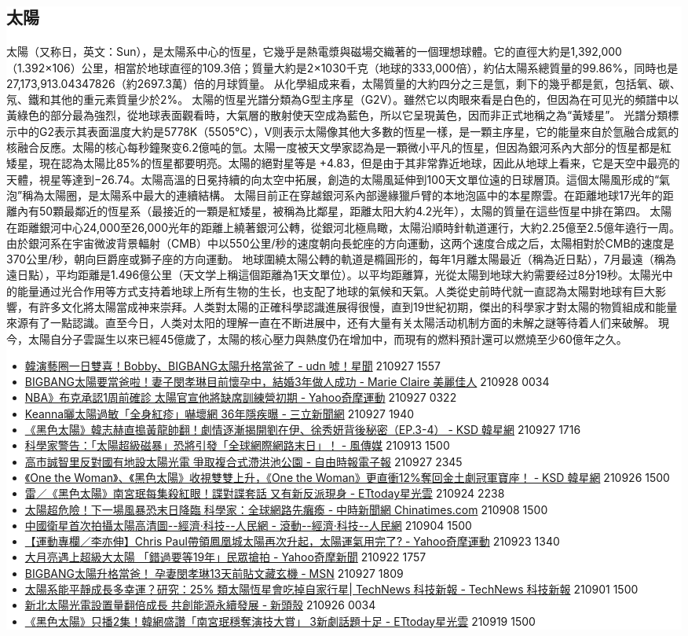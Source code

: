 ## 太陽

太陽（又称日，英文：Sun），是太陽系中心的恆星，它幾乎是熱電漿與磁場交織著的一個理想球體。它的直徑大約是1,392,000（1.392×106）公里，相當於地球直徑的109.3倍；質量大約是2×1030千克（地球的333,000倍），約佔太陽系總質量的99.86%，同時也是27,173,913.04347826（約2697.3萬）倍的月球質量。
从化學組成来看，太陽質量的大約四分之三是氫，剩下的幾乎都是氦，包括氧、碳、氖、鐵和其他的重元素質量少於2%。
太陽的恆星光譜分類為G型主序星（G2V）。雖然它以肉眼來看是白色的，但因為在可见光的頻譜中以黃綠色的部分最為強烈，從地球表面觀看時，大氣層的散射使天空成為藍色，所以它呈現黃色，因而非正式地稱之為“黃矮星”。
光譜分類標示中的G2表示其表面溫度大約是5778K（5505°C），V则表示太陽像其他大多數的恆星一樣，是一顆主序星，它的能量來自於氫融合成氦的核融合反應。太陽的核心每秒鐘聚变6.2億吨的氫。太陽一度被天文學家認為是一顆微小平凡的恆星，但因為銀河系內大部分的恆星都是紅矮星，現在認為太陽比85%的恆星都要明亮。太陽的絕對星等是 +4.83，但是由于其非常靠近地球，因此从地球上看来，它是天空中最亮的天體，視星等達到−26.74。太陽高溫的日冕持續的向太空中拓展，創造的太陽風延伸到100天文單位遠的日球層頂。這個太陽風形成的“氣泡”稱為太陽圈，是太陽系中最大的連續結構。
太陽目前正在穿越銀河系內部邊緣獵戶臂的本地泡區中的本星際雲。在距離地球17光年的距離內有50顆最鄰近的恆星系（最接近的一顆是紅矮星，被稱為比鄰星，距離太阳大約4.2光年），太陽的質量在這些恆星中排在第四。
太陽在距離銀河中心24,000至26,000光年的距離上繞著銀河公轉，從銀河北極鳥瞰，太陽沿順時針軌道運行，大約2.25億至2.5億年遶行一周。由於銀河系在宇宙微波背景輻射（CMB）中以550公里/秒的速度朝向長蛇座的方向運動，这两个速度合成之后，太陽相對於CMB的速度是370公里/秒，朝向巨爵座或獅子座的方向運動。
地球圍繞太陽公轉的軌道是橢圓形的，每年1月離太陽最近（稱為近日點），7月最遠（稱為遠日點），平均距離是1.496億公里（天文学上稱這個距離為1天文單位）。以平均距離算，光從太陽到地球大約需要经过8分19秒。太陽光中的能量通过光合作用等方式支持着地球上所有生物的生长，也支配了地球的氣候和天氣。人类從史前時代就一直認為太陽對地球有巨大影響，有許多文化將太陽當成神来崇拜。人类對太陽的正確科學認識進展得很慢，直到19世紀初期，傑出的科學家才對太陽的物質組成和能量來源有了一點認識。直至今日，人类对太阳的理解一直在不断进展中，还有大量有关太陽活动机制方面的未解之謎等待着人们来破解。
現今，太陽自分子雲誕生以來已經45億歲了，太陽的核心壓力與熱度仍在增加中，而現有的燃料預計還可以燃燒至少60億年之久。
- [韓演藝圈一日雙喜！Bobby、BIGBANG太陽升格當爸了 - udn 噓！星聞](https://stars.udn.com/star/story/10091/5775123 "韓演藝圈一日雙喜！Bobby、BIGBANG太陽升格當爸了 - udn 噓！星聞") 210927 1557
- [BIGBANG太陽要當爸啦！妻子閔孝琳目前懷孕中，結婚3年做人成功 - Marie Claire 美麗佳人](https://www.marieclaire.com.tw/entertainment/news/60607 "BIGBANG太陽要當爸啦！妻子閔孝琳目前懷孕中，結婚3年做人成功 - Marie Claire 美麗佳人") 210928 0034
- [NBA》布克承認1周前確診 太陽官宣他將缺席訓練營初期 - Yahoo奇摩運動](https://tw.sports.yahoo.com/news/nba-%E5%B8%83%E5%85%8B%E6%89%BF%E8%AA%8D1%E5%91%A8%E5%89%8D%E7%A2%BA%E8%A8%BA-%E5%A4%AA%E9%99%BD%E5%AE%98%E5%AE%A3%E4%BB%96%E5%B0%87%E7%BC%BA%E5%B8%AD%E8%A8%93%E7%B7%B4%E7%87%9F%E5%88%9D%E6%9C%9F-192231340.html "NBA》布克承認1周前確診 太陽官宣他將缺席訓練營初期 - Yahoo奇摩運動") 210927 0322
- [Keanna曬太陽過敏「全身紅疹」嚇壞網 36年隱疾曝 - 三立新聞網](https://star.setn.com/news/1004108 "Keanna曬太陽過敏「全身紅疹」嚇壞網 36年隱疾曝 - 三立新聞網") 210927 1940
- [《黑色太陽》韓志赫直搗黃龍帥翻！劇情逐漸揭開劉在伊、徐秀妍背後秘密（EP.3-4） - KSD 韓星網](https://www.koreastardaily.com/tc/news/137690 "《黑色太陽》韓志赫直搗黃龍帥翻！劇情逐漸揭開劉在伊、徐秀妍背後秘密（EP.3-4） - KSD 韓星網") 210927 1716
- [科學家警告：「太陽超級磁暴」恐將引發「全球網際網路末日」！ - 風傳媒](https://www.storm.mg/article/3935730 "科學家警告：「太陽超級磁暴」恐將引發「全球網際網路末日」！ - 風傳媒") 210913 1500
- [高市誠智里反對國有地設太陽光電 爭取複合式滯洪池公園 - 自由時報電子報](https://news.ltn.com.tw/news/life/breakingnews/3685673 "高市誠智里反對國有地設太陽光電 爭取複合式滯洪池公園 - 自由時報電子報") 210927 2345
- [《One the Woman》、《黑色太陽》收視雙雙上升，《One the Woman》更直衝12%奪回金土劇冠軍寶座！ - KSD 韓星網](https://www.koreastardaily.com/tc/news/137674 "《One the Woman》、《黑色太陽》收視雙雙上升，《One the Woman》更直衝12%奪回金土劇冠軍寶座！ - KSD 韓星網") 210926 1500
- [雷／《黑色太陽》南宮珉每集殺紅眼！諜對諜套話 又有新反派現身 - ETtoday星光雲](https://star.ettoday.net/news/2086869 "雷／《黑色太陽》南宮珉每集殺紅眼！諜對諜套話 又有新反派現身 - ETtoday星光雲") 210924 2238
- [太陽超危險！下一場風暴恐末日降臨 科學家：全球網路先癱瘓 - 中時新聞網 Chinatimes.com](https://www.chinatimes.com/realtimenews/20210908005930-260412 "太陽超危險！下一場風暴恐末日降臨 科學家：全球網路先癱瘓 - 中時新聞網 Chinatimes.com") 210908 1500
- [中國衛星首次拍攝太陽高清圖--經濟·科技--人民網 - 滾動--經濟·科技--人民網](http://finance.people.com.cn/BIG5/n1/2021/0904/c1004-32217347.html "中國衛星首次拍攝太陽高清圖--經濟·科技--人民網 - 滾動--經濟·科技--人民網") 210904 1500
- [【運動專欄／李亦伸】Chris Paul帶領鳳凰城太陽再次升起，太陽運氣用完了? - Yahoo奇摩運動](https://tw.sports.yahoo.com/news/%E3%80%90nba%E9%81%8B%E5%8B%95%E5%B0%88%E6%AC%84%EF%BC%8F%E6%9D%8E%E4%BA%A6%E4%BC%B8%E3%80%91-chris-paul%E5%B8%B6%E9%A0%98%E9%B3%B3%E5%87%B0%E5%9F%8E%E5%A4%AA%E9%99%BD%E5%86%8D%E6%AC%A1%E5%8D%87%E8%B5%B7%EF%BC%8C%E5%A4%AA%E9%99%BD%E9%81%8B%E6%B0%A3%E7%94%A8%E5%AE%8C%E4%BA%86-054011764.html "【運動專欄／李亦伸】Chris Paul帶領鳳凰城太陽再次升起，太陽運氣用完了? - Yahoo奇摩運動") 210923 1340
- [大月亮遇上超級大太陽 「錯過要等19年」民眾搶拍 - Yahoo奇摩新聞](https://tw.news.yahoo.com/%E5%A4%A7%E6%9C%88%E4%BA%AE%E9%81%87%E4%B8%8A%E8%B6%85%E7%B4%9A%E5%A4%A7%E5%A4%AA%E9%99%BD-%E9%8C%AF%E9%81%8E%E8%A6%81%E7%AD%8919%E5%B9%B4-%E6%B0%91%E7%9C%BE%E6%90%B6%E6%8B%8D-095753883.html "大月亮遇上超級大太陽 「錯過要等19年」民眾搶拍 - Yahoo奇摩新聞") 210922 1757
- [BIGBANG太陽升格當爸！ 孕妻閔孝琳13天前貼文藏玄機 - MSN](https://www.msn.com/zh-tw/entertainment/news/bigbang%E5%A4%AA%E9%99%BD%E5%8D%87%E6%A0%BC%E7%95%B6%E7%88%B8%EF%BC%81-%E5%AD%95%E5%A6%BB%E9%96%94%E5%AD%9D%E7%90%B313%E5%A4%A9%E5%89%8D%E8%B2%BC%E6%96%87%E8%97%8F%E7%8E%84%E6%A9%9F/ar-AAORHMN "BIGBANG太陽升格當爸！ 孕妻閔孝琳13天前貼文藏玄機 - MSN") 210927 1809
- [太陽系能平靜成長多幸運？研究：25% 類太陽恆星會吃掉自家行星| TechNews 科技新報 - TechNews 科技新報](https://technews.tw/2021/09/01/solar-system-sun-exoplanet/ "太陽系能平靜成長多幸運？研究：25% 類太陽恆星會吃掉自家行星| TechNews 科技新報 - TechNews 科技新報") 210901 1500
- [新北太陽光電設置量翻倍成長 共創能源永續發展 - 新頭殼](https://newtalk.tw/news/view/2021-09-26/641768 "新北太陽光電設置量翻倍成長 共創能源永續發展 - 新頭殼") 210926 0034
- [《黑色太陽》只播2集！韓網盛讚「南宮珉穩奪演技大賞」 3新劇話題十足 - ETtoday星光雲](https://star.ettoday.net/news/2082944 "《黑色太陽》只播2集！韓網盛讚「南宮珉穩奪演技大賞」 3新劇話題十足 - ETtoday星光雲") 210919 1500